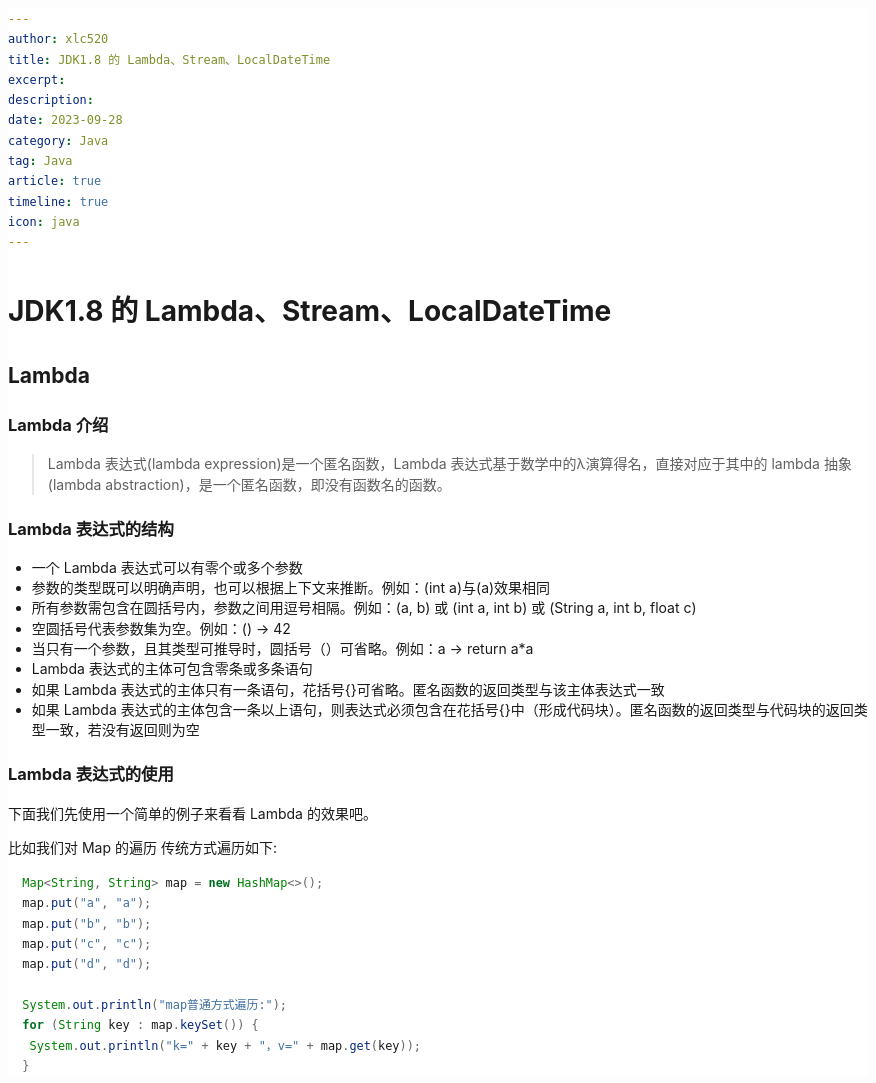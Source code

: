 ```yaml
---
author: xlc520
title: JDK1.8 的 Lambda、Stream、LocalDateTime
excerpt: 
description: 
date: 2023-09-28
category: Java
tag: Java
article: true
timeline: true
icon: java
---
```


# JDK1.8 的 Lambda、Stream、LocalDateTime

## Lambda

### Lambda 介绍

> Lambda 表达式(lambda expression)是一个匿名函数，Lambda 表达式基于数学中的λ演算得名，直接对应于其中的 lambda 抽象(lambda
> abstraction)，是一个匿名函数，即没有函数名的函数。

### Lambda 表达式的结构

- 一个 Lambda 表达式可以有零个或多个参数
- 参数的类型既可以明确声明，也可以根据上下文来推断。例如：(int a)与(a)效果相同
- 所有参数需包含在圆括号内，参数之间用逗号相隔。例如：(a, b) 或 (int a, int b) 或 (String a, int b, float c)
- 空圆括号代表参数集为空。例如：() -> 42
- 当只有一个参数，且其类型可推导时，圆括号（）可省略。例如：a -> return a*a
- Lambda 表达式的主体可包含零条或多条语句
- 如果 Lambda 表达式的主体只有一条语句，花括号{}可省略。匿名函数的返回类型与该主体表达式一致
- 如果 Lambda 表达式的主体包含一条以上语句，则表达式必须包含在花括号{}中（形成代码块）。匿名函数的返回类型与代码块的返回类型一致，若没有返回则为空

### Lambda 表达式的使用

下面我们先使用一个简单的例子来看看 Lambda 的效果吧。

比如我们对 Map 的遍历 传统方式遍历如下:

```java
  Map<String, String> map = new HashMap<>();
  map.put("a", "a");
  map.put("b", "b");
  map.put("c", "c");
  map.put("d", "d");

  System.out.println("map普通方式遍历:");
  for (String key : map.keySet()) {
   System.out.println("k=" + key + "，v=" + map.get(key));
  }
```
